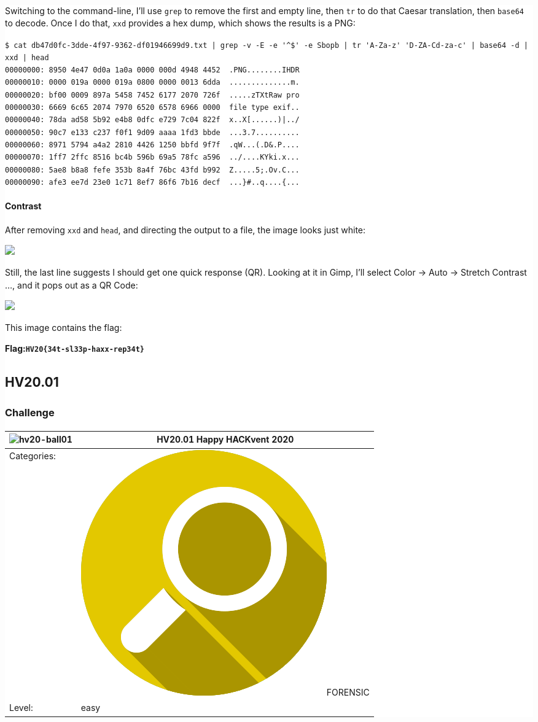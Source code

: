 Switching to the command-line, I’ll use `grep` to remove the first and empty
line, then `tr` to do that Caesar translation, then `base64` to decode. Once I
do that, `xxd` provides a hex dump, which shows the results is a PNG:

    
    
    $ cat db47d0fc-3dde-4f97-9362-df01946699d9.txt | grep -v -E -e '^$' -e Sbopb | tr 'A-Za-z' 'D-ZA-Cd-za-c' | base64 -d | xxd | head
    00000000: 8950 4e47 0d0a 1a0a 0000 000d 4948 4452  .PNG........IHDR
    00000010: 0000 019a 0000 019a 0800 0000 0013 6dda  ..............m.
    00000020: bf00 0009 897a 5458 7452 6177 2070 726f  .....zTXtRaw pro
    00000030: 6669 6c65 2074 7970 6520 6578 6966 0000  file type exif..
    00000040: 78da ad58 5b92 e4b8 0dfc e729 7c04 822f  x..X[......)|../
    00000050: 90c7 e133 c237 f0f1 9d09 aaaa 1fd3 bbde  ...3.7..........
    00000060: 8971 5794 a4a2 2810 4426 1250 bbfd 9f7f  .qW...(.D&.P....
    00000070: 1ff7 2ffc 8516 bc4b 596b 69a5 78fc a596  ../....KYki.x...
    00000080: 5ae8 b8a8 fefe 353b 8a4f 76bc 43fd b992  Z.....5;.Ov.C...
    00000090: afe3 ee7d 23e0 1c71 8ef7 86f6 7b16 decf  ...}#..q....{...
    

#### Contrast

After removing `xxd` and `head`, and directing the output to a file, the image
looks just white:

![](https://0xdfimages.gitlab.io/img/hv2020--1-solve.png)

Still, the last line suggests I should get one quick response (QR). Looking at
it in Gimp, I’ll select Color -> Auto -> Stretch Contrast …, and it pops out
as a QR Code:

![](https://0xdfimages.gitlab.io/img/hv2020--1-solve-contrast.png)

This image contains the flag:

**Flag:`HV20{34t-sl33p-haxx-rep34t}`**

## HV20.01

### Challenge

![hv20-ball01](https://0xdfimages.gitlab.io/img/hv20-ball01.png) | HV20.01 Happy HACKvent 2020  
---|---  
Categories: |  ![forensic](../img/hv-cat-forensic.png)FORENSIC   
Level: | easy  